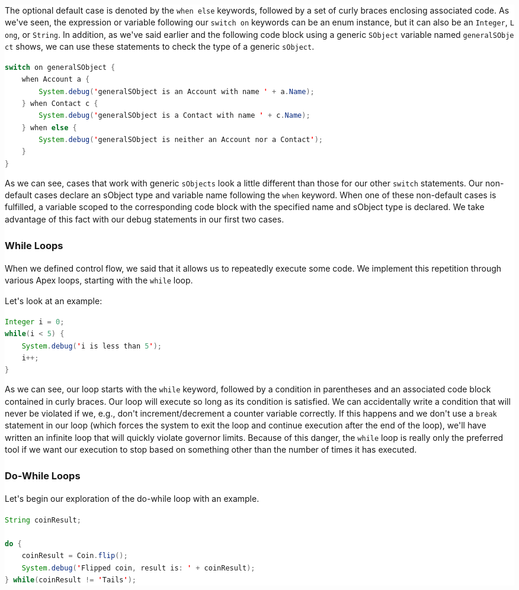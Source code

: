 The optional default case is denoted by the `when else` keywords, followed by a set of curly braces enclosing associated code. As we've seen, the expression or variable following our `switch on` keywords can be an enum instance, but it can also be an `Integer`, `Long`, or `String`. In addition, as we've said earlier and the following code block using a generic `SObject` variable named `generalSObject` shows, we can use these statements to check the type of a generic `sObject`.

```java
switch on generalSObject {
    when Account a {
        System.debug('generalSObject is an Account with name ' + a.Name);
    } when Contact c {
        System.debug('generalSObject is a Contact with name ' + c.Name);
    } when else {
        System.debug('generalSObject is neither an Account nor a Contact');
    }
}
```

As we can see, cases that work with generic `sObjects` look a little different than those for our other `switch` statements. Our non-default cases declare an sObject type and variable name following the `when` keyword. When one of these non-default cases is fulfilled, a variable scoped to the corresponding code block with the specified name and sObject type is declared. We take advantage of this fact with our debug statements in our first two cases.

### While Loops

When we defined control flow, we said that it allows us to repeatedly execute some code. We implement this repetition through various Apex loops, starting with the `while` loop.

Let's look at an example:

```java
Integer i = 0;
while(i < 5) {
    System.debug('i is less than 5');
    i++;
}
```

As we can see, our loop starts with the `while` keyword, followed by a condition in parentheses and an associated code block contained in curly braces. Our loop will execute so long as its condition is satisfied. We can accidentally write a condition that will never be violated if we, e.g., don't increment/decrement a counter variable correctly. If this happens and we don't use a `break` statement in our loop (which forces the system to exit the loop and continue execution after the end of the loop), we'll have written an infinite loop that will quickly violate governor limits. Because of this danger, the `while` loop is really only the preferred tool if we want our execution to stop based on something other than the number of times it has executed.

### Do-While Loops

Let's begin our exploration of the do-while loop with an example.

```java
String coinResult;

do {
    coinResult = Coin.flip();
    System.debug('Flipped coin, result is: ' + coinResult);
} while(coinResult != 'Tails');
```
